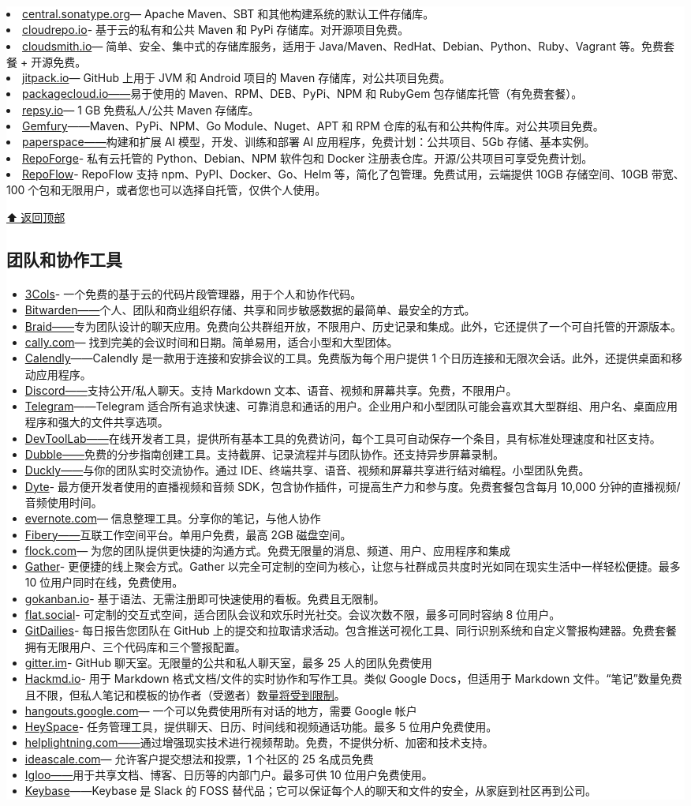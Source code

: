<li><a href="https://central.sonatype.org/">central.sonatype.org</a>— Apache Maven、SBT 和其他构建系统的默认工件存储库。</li>
<li><a href="https://cloudrepo.io/">cloudrepo.io</a>- 基于云的私有和公共 Maven 和 PyPi 存储库。对开源项目免费。</li>
<li><a href="https://cloudsmith.io/">cloudsmith.io</a>— 简单、安全、集中式的存储库服务，适用于 Java/Maven、RedHat、Debian、Python、Ruby、Vagrant 等。免费套餐 + 开源免费。</li>
<li><a href="https://jitpack.io/">jitpack.io</a>— GitHub 上用于 JVM 和 Android 项目的 Maven 存储库，对公共项目免费。</li>
<li><a href="https://packagecloud.io/users/new?plan=free_usage_plan">packagecloud.io——</a>易于使用的 Maven、RPM、DEB、PyPi、NPM 和 RubyGem 包存储库托管（有免费套餐）。</li>
<li><a href="https://repsy.io/">repsy.io</a>— 1 GB 免费私人/公共 Maven 存储库。</li>
<li><a href="https://gemfury.com/">Gemfury</a>——Maven、PyPi、NPM、Go Module、Nuget、APT 和 RPM 仓库的私有和公共构件库。对公共项目免费。</li>
<li><a href="https://www.paperspace.com/">paperspace——</a>构建和扩展 AI 模型，开发、训练和部署 AI 应用程序，免费计划：公共项目、5Gb 存储、基本实例。</li>
<li><a href="https://repoforge.io/">RepoForge</a>- 私有云托管的 Python、Debian、NPM 软件包和 Docker 注册表仓库。开源/公共项目可享受免费计划。</li>
<li><a href="https://repoflow.io/">RepoFlow</a>- RepoFlow 支持 npm、PyPI、Docker、Go、Helm 等，简化了包管理。免费试用，云端提供 10GB 存储空间、10GB 带宽、100 个包和无限用户，或者您也可以选择自托管，仅供个人使用。</li>
</ul>
<p><a href="#table-of-contents">⬆️ 返回顶部</a></p>
<div class="markdown-heading" dir="auto">
<h2 class="heading-element" dir="auto" tabindex="-1">团队和协作工具</h2>
<a id="user-content-tools-for-teams-and-collaboration" class="anchor" href="#tools-for-teams-and-collaboration" aria-label="永久链接：团队和协作工具"></a></div>
<ul dir="auto">
<li><a href="https://3cols.com/">3Cols</a>- 一个免费的基于云的代码片段管理器，用于个人和协作代码。</li>
<li><a href="https://bitwarden.com/">Bitwarden——</a>个人、团队和商业组织存储、共享和同步敏感数据的最简单、最安全的方式。</li>
<li><a href="https://www.braidchat.com/">Braid——</a>专为团队设计的聊天应用。免费向公共群组开放，不限用户、历史记录和集成。此外，它还提供了一个可自托管的开源版本。</li>
<li><a href="https://cally.com/">cally.com</a>— 找到完美的会议时间和日期。简单易用，适合小型和大型团体。</li>
<li><a href="https://calendly.com/">Calendly</a>——Calendly 是一款用于连接和安排会议的工具。免费版为每个用户提供 1 个日历连接和无限次会话。此外，还提供桌面和移动应用程序。</li>
<li><a href="https://discord.com/">Discord——</a>支持公开/私人聊天。支持 Markdown 文本、语音、视频和屏幕共享。免费，不限用户。</li>
<li><a href="https://telegram.org/">Telegram</a>——Telegram 适合所有追求快速、可靠消息和通话的用户。企业用户和小型团队可能会喜欢其大型群组、用户名、桌面应用程序和强大的文件共享选项。</li>
<li><a href="https://devtoollab.com/">DevToolLab——</a>在线开发者工具，提供所有基本工具的免费访问，每个工具可自动保存一个条目，具有标准处理速度和社区支持。</li>
<li><a href="https://dubble.so/">Dubble——</a>免费的分步指南创建工具。支持截屏、记录流程并与团队协作。还支持异步屏幕录制。</li>
<li><a href="https://duckly.com/">Duckly——</a>与你的团队实时交流协作。通过 IDE、终端共享、语音、视频和屏幕共享进行结对编程。小型团队免费。</li>
<li><a href="https://dyte.io/">Dyte</a>- 最方便开发者使用的直播视频和音频 SDK，包含协作插件，可提高生产力和参与度。免费套餐包含每月 10,000 分钟的直播视频/音频使用时间。</li>
<li><a href="https://evernote.com/">evernote.com</a>— 信息整理工具。分享你的笔记，与他人协作</li>
<li><a href="https://fibery.io/">Fibery——</a>互联工作空间平台。单用户免费，最高 2GB 磁盘空间。</li>
<li><a href="https://flock.com/">flock.com</a>— 为您的团队提供更快捷的沟通方式。免费无限量的消息、频道、用户、应用程序和集成</li>
<li><a href="https://www.gather.town/">Gather</a>- 更便捷的线上聚会方式。Gather 以完全可定制的空间为核心，让您与社群成员共度时光如同在现实生活中一样轻松便捷。最多 10 位用户同时在线，免费使用。</li>
<li><a href="https://gokanban.io/">gokanban.io</a>- 基于语法、无需注册即可快速使用的看板。免费且无限制。</li>
<li><a href="https://flat.social/">flat.social</a>- 可定制的交互式空间，适合团队会议和欢乐时光社交。会议次数不限，最多可同时容纳 8 位用户。</li>
<li><a href="https://gitdailies.com/">GitDailies</a>- 每日报告您团队在 GitHub 上的提交和拉取请求活动。包含推送可视化工具、同行识别系统和自定义警报构建器。免费套餐拥有无限用户、三个代码库和三个警报配置。</li>
<li><a href="https://gitter.im/">gitter.im</a>- GitHub 聊天室。无限量的公共和私人聊天室，最多 25 人的团队免费使用</li>
<li><a href="https://hackmd.io/">Hackmd.io</a>- 用于 Markdown 格式文档/文件的实时协作和写作工具。类似 Google Docs，但适用于 Markdown 文件。“笔记”数量免费且不限，但私人笔记和模板的协作者（受邀者）数量<a href="https://hackmd.io/pricing">将受到限制</a>。</li>
<li><a href="https://hangouts.google.com/">hangouts.google.com</a>— 一个可以免费使用所有对话的地方，需要 Google 帐户</li>
<li><a href="https://hey.space/">HeySpace</a>- 任务管理工具，提供聊天、日历、时间线和视频通话功能。最多 5 位用户免费使用。</li>
<li><a href="https://www.helplightning.com/">helplightning.com——</a>通过增强现实技术进行视频帮助。免费，不提供分析、加密和技术支持。</li>
<li><a href="https://ideascale.com/">ideascale.com</a>— 允许客户提交想法和投票，1 个社区的 25 名成员免费</li>
<li><a href="https://www.igloosoftware.com/">Igloo——</a>用于共享文档、博客、日历等的内部门户。最多可供 10 位用户免费使用。</li>
<li><a href="https://keybase.io/">Keybase</a>——Keybase 是 Slack 的 FOSS 替代品；它可以保证每个人的聊天和文件的安全，从家庭到社区再到公司。</li>